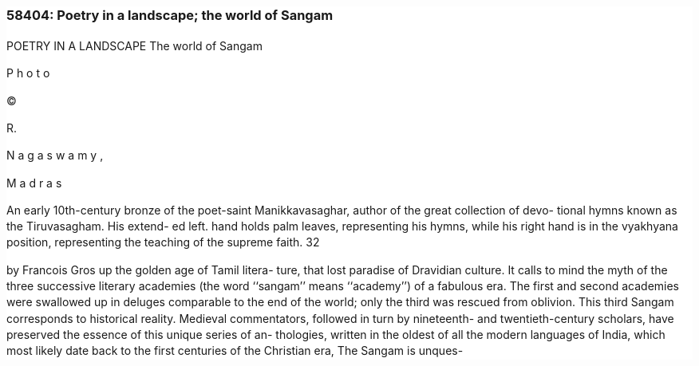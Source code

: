### 58404: Poetry in a landscape; the world of Sangam

POETRY IN A LANDSCAPE 
The world of Sangam 
  
P
h
o
t
o
 
©
 
R.
 
N
a
g
a
s
w
a
m
y
,
 
M
a
d
r
a
s
 
An early 10th-century 
bronze of the poet-saint 
Manikkavasaghar, author of 
the great collection of devo- 
tional hymns known as the 
Tiruvasagham. His extend- 
ed left. hand holds palm 
leaves, representing his 
hymns, while his right hand 
is in the vyakhyana position, 
representing the teaching of 
the supreme faith. 
32 
     
by Francois Gros 
up the golden age of Tamil litera- 
ture, that lost paradise of Dravidian 
culture. It calls to mind the myth of the 
three successive literary academies (the 
word ‘‘sangam’’ means ‘‘academy’’) of a 
fabulous era. The first and second 
academies were swallowed up in deluges 
comparable to the end of the world; only 
the third was rescued from oblivion. 
This third Sangam corresponds to 
historical reality. Medieval commentators, 
followed in turn by nineteenth- and 
twentieth-century scholars, have preserved 
the essence of this unique series of an- 
thologies, written in the oldest of all the 
modern languages of India, which most 
likely date back to the first centuries of the 
Christian era, The Sangam is unques- 